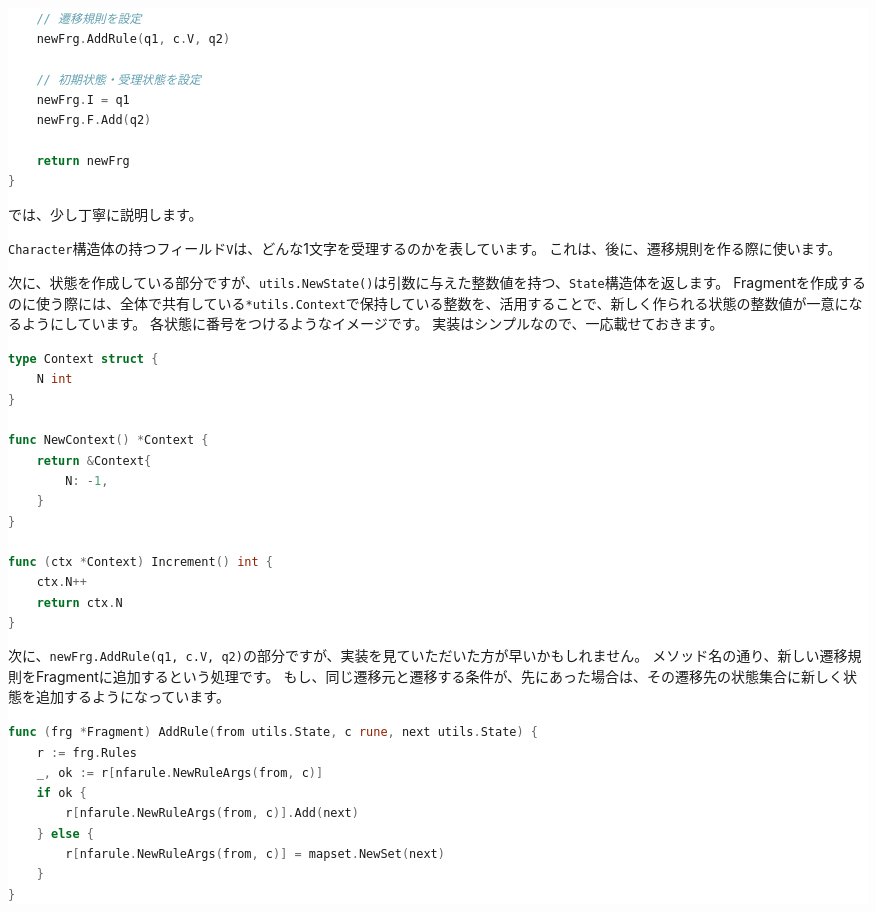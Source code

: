 ```go
	// 遷移規則を設定
	newFrg.AddRule(q1, c.V, q2)

	// 初期状態・受理状態を設定
	newFrg.I = q1
	newFrg.F.Add(q2)

	return newFrg
}
```

では、少し丁寧に説明します。

`Character`構造体の持つフィールド`V`は、どんな1文字を受理するのかを表しています。
これは、後に、遷移規則を作る際に使います。

次に、状態を作成している部分ですが、`utils.NewState()`は引数に与えた整数値を持つ、`State`構造体を返します。
Fragmentを作成するのに使う際には、全体で共有している`*utils.Context`で保持している整数を、活用することで、新しく作られる状態の整数値が一意になるようにしています。
各状態に番号をつけるようなイメージです。
実装はシンプルなので、一応載せておきます。

```go
type Context struct {
	N int
}

func NewContext() *Context {
	return &Context{
		N: -1,
	}
}

func (ctx *Context) Increment() int {
	ctx.N++
	return ctx.N
}
```

次に、`newFrg.AddRule(q1, c.V, q2)`の部分ですが、実装を見ていただいた方が早いかもしれません。
メソッド名の通り、新しい遷移規則をFragmentに追加するという処理です。
もし、同じ遷移元と遷移する条件が、先にあった場合は、その遷移先の状態集合に新しく状態を追加するようになっています。

```go
func (frg *Fragment) AddRule(from utils.State, c rune, next utils.State) {
	r := frg.Rules
	_, ok := r[nfarule.NewRuleArgs(from, c)]
	if ok {
		r[nfarule.NewRuleArgs(from, c)].Add(next)
	} else {
		r[nfarule.NewRuleArgs(from, c)] = mapset.NewSet(next)
	}
}
```
